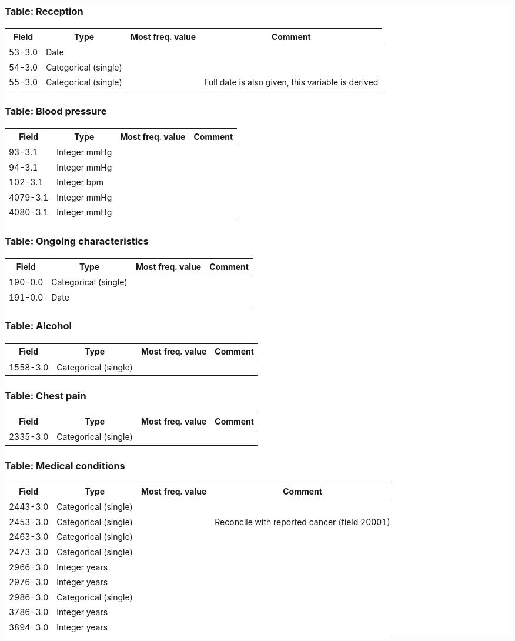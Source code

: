 ### Table: Reception

| Field | Type | Most freq. value | Comment |
| --- | --- | --- | --- |
| 53-3.0 | Date  |  |  |
| 54-3.0 | Categorical (single)  |  |  |
| 55-3.0 | Categorical (single)  |  | Full date is also given, this variable is derived |

### Table: Blood pressure

| Field | Type | Most freq. value | Comment |
| --- | --- | --- | --- |
| 93-3.1 | Integer mmHg |  |  |
| 94-3.1 | Integer mmHg |  |  |
| 102-3.1 | Integer bpm |  |  |
| 4079-3.1 | Integer mmHg |  |  |
| 4080-3.1 | Integer mmHg |  |  |

### Table: Ongoing characteristics

| Field | Type | Most freq. value | Comment |
| --- | --- | --- | --- |
| 190-0.0 | Categorical (single)  |  |  |
| 191-0.0 | Date  |  |  |

### Table: Alcohol

| Field | Type | Most freq. value | Comment |
| --- | --- | --- | --- |
| 1558-3.0 | Categorical (single)  |  |  |

### Table: Chest pain

| Field | Type | Most freq. value | Comment |
| --- | --- | --- | --- |
| 2335-3.0 | Categorical (single)  |  |  |

### Table: Medical conditions

| Field | Type | Most freq. value | Comment |
| --- | --- | --- | --- |
| 2443-3.0 | Categorical (single)  |  |  |
| 2453-3.0 | Categorical (single)  |  | Reconcile with reported cancer (field 20001) |
| 2463-3.0 | Categorical (single)  |  |  |
| 2473-3.0 | Categorical (single)  |  |  |
| 2966-3.0 | Integer years |  |  |
| 2976-3.0 | Integer years |  |  |
| 2986-3.0 | Categorical (single)  |  |  |
| 3786-3.0 | Integer years |  |  |
| 3894-3.0 | Integer years |  |  |